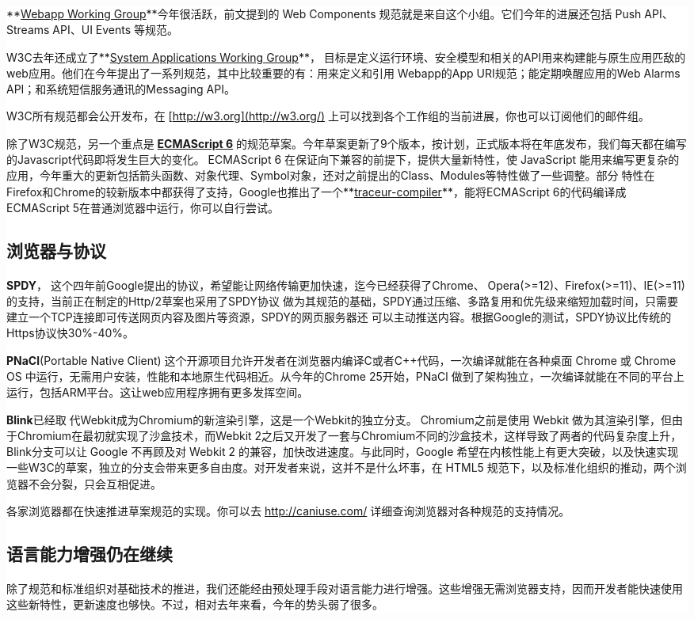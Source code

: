 **[Webapp Working
Group](http://www.w3.org/2008/webapps)**今年很活跃，前文提到的 Web
Components 规范就是来自这个小组。它们今年的进展还包括 Push API、Streams
API、UI Events 等规范。

W3C去年还成立了**[System Applications Working
Group](http://www.w3.org/2012/sysapps/%E2%80%8E)**，
目标是定义运行环境、安全模型和相关的API用来构建能与原生应用匹敌的web应用。他们在今年提出了一系列规范，其中比较重要的有：用来定义和引用
Webapp的App URI规范；能定期唤醒应用的Web Alarms
API；和系统短信服务通讯的Messaging API。

W3C所有规范都会公开发布，在 [http://w3.org](http://w3.org/)
上可以找到各个工作组的当前进展，你也可以订阅他们的邮件组。

除了W3C规范，另一个重点是 **[ECMAScript
6](http://wiki.ecmascript.org/doku.php?id=harmony:specification_drafts)**
的规范草案。今年草案更新了9个版本，按计划，正式版本将在年底发布，我们每天都在编写的Javascript代码即将发生巨大的变化。
ECMAScript 6 在保证向下兼容的前提下，提供大量新特性，使 JavaScript
能用来编写更复杂的应用，今年重大的更新包括箭头函数、对象代理、Symbol对象，还对之前提出的Class、Modules等特性做了一些调整。部分
特性在Firefox和Chrome的较新版本中都获得了支持，Google也推出了一个**[traceur-compiler](http://code.google.com/p/traceur-compiler)**，能将ECMAScript
6的代码编译成ECMAScript 5在普通浏览器中运行，你可以自行尝试。

浏览器与协议
------------

**SPDY**，
这个四年前Google提出的协议，希望能让网络传输更加快速，迄今已经获得了Chrome、
Opera(&gt;=12)、Firefox(&gt;=11)、IE(&gt;=11)的支持，当前正在制定的Http/2草案也采用了SPDY协议
做为其规范的基础，SPDY通过压缩、多路复用和优先级来缩短加载时间，只需要建立一个TCP连接即可传送网页内容及图片等资源，SPDY的网页服务器还
可以主动推送内容。根据Google的测试，SPDY协议比传统的Https协议快30%-40%。

**PNaCl**(Portable Native Client)
这个开源项目允许开发者在浏览器内编译C或者C++代码，一次编译就能在各种桌面
Chrome 或 Chrome OS
中运行，无需用户安装，性能和本地原生代码相近。从今年的Chrome
25开始，PNaCl
做到了架构独立，一次编译就能在不同的平台上运行，包括ARM平台。这让web应用程序拥有更多发挥空间。

**Blink**已经取
代Webkit成为Chromium的新渲染引擎，这是一个Webkit的独立分支。
Chromium之前是使用 Webkit
做为其渲染引擎，但由于Chromium在最初就实现了沙盒技术，而Webkit
2之后又开发了一套与Chromium不同的沙盒技术，这样导致了两者的代码复杂度上升，Blink分支可以让
Google 不再顾及对 Webkit 2 的兼容，加快改进速度。与此同时，Google
希望在内核性能上有更大突破，以及快速实现一些W3C的草案，独立的分支会带来更多自由度。对开发者来说，这并不是什么坏事，在
HTML5 规范下，以及标准化组织的推动，两个浏览器不会分裂，只会互相促进。

各家浏览器都在快速推进草案规范的实现。你可以去 <http://caniuse.com/>
详细查询浏览器对各种规范的支持情况。

语言能力增强仍在继续
--------------------

除了规范和标准组织对基础技术的推进，我们还能经由预处理手段对语言能力进行增强。这些增强无需浏览器支持，因而开发者能快速使用这些新特性，更新速度也够快。不过，相对去年来看，今年的势头弱了很多。
